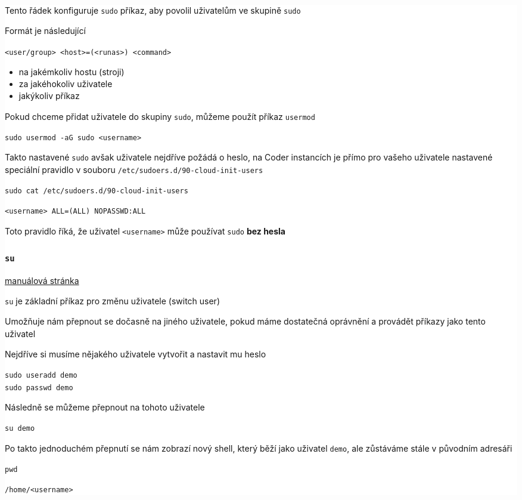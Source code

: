Tento řádek konfiguruje `sudo` příkaz, aby povolil uživatelům ve skupině `sudo`

Formát je následující

```text
<user/group> <host>=(<runas>) <command>
```

- na jakémkoliv hostu (stroji)
- za jakéhokoliv uživatele
- jakýkoliv příkaz

Pokud chceme přidat uživatele do skupiny `sudo`, můžeme použít příkaz `usermod`

```shell
sudo usermod -aG sudo <username>
```

Takto nastavené `sudo` avšak uživatele nejdříve požádá o heslo,
na Coder instancích je přímo pro vašeho uživatele nastavené speciální pravidlo v souboru `/etc/sudoers.d/90-cloud-init-users`

```shell
sudo cat /etc/sudoers.d/90-cloud-init-users
```

```text
<username> ALL=(ALL) NOPASSWD:ALL
```

Toto pravidlo říká, že uživatel `<username>` může používat `sudo` **bez hesla**

### `su`

[manuálová stránka](https://man7.org/linux/man-pages/man1/su.1.html)

`su` je základní příkaz pro změnu uživatele (switch user)

Umožňuje nám přepnout se dočasně na jiného uživatele, pokud máme dostatečná oprávnění a provádět příkazy jako tento uživatel

Nejdříve si musíme nějakého uživatele vytvořit a nastavit mu heslo

```shell
sudo useradd demo
sudo passwd demo
```

Následně se můžeme přepnout na tohoto uživatele

```shell
su demo
```

Po takto jednoduchém přepnutí se nám zobrazí nový shell, který běží jako uživatel `demo`, ale zůstáváme stále v původním adresáři

```shell
pwd
```

```text
/home/<username>
```
